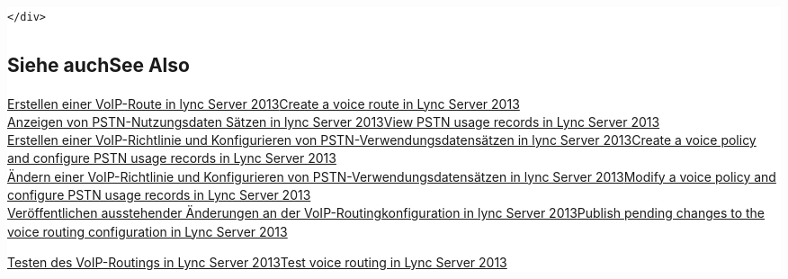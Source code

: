     
    </div>

</div>

<div>

## <a name="see-also"></a><span data-ttu-id="03f2a-151">Siehe auch</span><span class="sxs-lookup"><span data-stu-id="03f2a-151">See Also</span></span>


[<span data-ttu-id="03f2a-152">Erstellen einer VoIP-Route in lync Server 2013</span><span class="sxs-lookup"><span data-stu-id="03f2a-152">Create a voice route in Lync Server 2013</span></span>](lync-server-2013-create-a-voice-route.md)  
[<span data-ttu-id="03f2a-153">Anzeigen von PSTN-Nutzungsdaten Sätzen in lync Server 2013</span><span class="sxs-lookup"><span data-stu-id="03f2a-153">View PSTN usage records in Lync Server 2013</span></span>](lync-server-2013-view-pstn-usage-records.md)  
[<span data-ttu-id="03f2a-154">Erstellen einer VoIP-Richtlinie und Konfigurieren von PSTN-Verwendungsdatensätzen in lync Server 2013</span><span class="sxs-lookup"><span data-stu-id="03f2a-154">Create a voice policy and configure PSTN usage records in Lync Server 2013</span></span>](lync-server-2013-create-a-voice-policy-and-configure-pstn-usage-records.md)  
[<span data-ttu-id="03f2a-155">Ändern einer VoIP-Richtlinie und Konfigurieren von PSTN-Verwendungsdatensätzen in lync Server 2013</span><span class="sxs-lookup"><span data-stu-id="03f2a-155">Modify a voice policy and configure PSTN usage records in Lync Server 2013</span></span>](lync-server-2013-modify-a-voice-policy-and-configure-pstn-usage-records.md)  
[<span data-ttu-id="03f2a-156">Veröffentlichen ausstehender Änderungen an der VoIP-Routingkonfiguration in lync Server 2013</span><span class="sxs-lookup"><span data-stu-id="03f2a-156">Publish pending changes to the voice routing configuration in Lync Server 2013</span></span>](lync-server-2013-publish-pending-changes-to-the-voice-routing-configuration.md)  


[<span data-ttu-id="03f2a-157">Testen des VoIP-Routings in Lync Server 2013</span><span class="sxs-lookup"><span data-stu-id="03f2a-157">Test voice routing in Lync Server 2013</span></span>](lync-server-2013-test-voice-routing.md)  
  

<span data-ttu-id="03f2a-158"></div>

</div>

<span> </span>

</div>

</div>

</span><span class="sxs-lookup"><span data-stu-id="03f2a-158"></div>

</div>

<span> </span>

</div>

</div>

</span></span></div>

